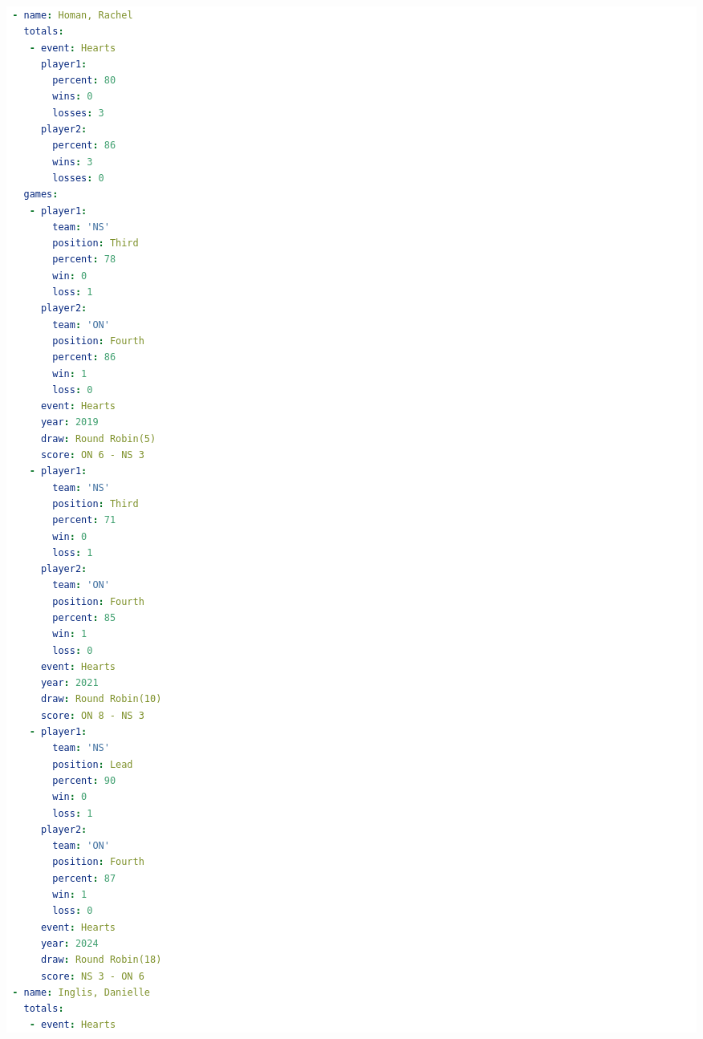 ```yaml
 - name: Homan, Rachel
   totals:
    - event: Hearts
      player1:
        percent: 80
        wins: 0
        losses: 3
      player2:
        percent: 86
        wins: 3
        losses: 0
   games:
    - player1:
        team: 'NS'
        position: Third
        percent: 78
        win: 0
        loss: 1
      player2:
        team: 'ON'
        position: Fourth
        percent: 86
        win: 1
        loss: 0
      event: Hearts
      year: 2019
      draw: Round Robin(5)
      score: ON 6 - NS 3
    - player1:
        team: 'NS'
        position: Third
        percent: 71
        win: 0
        loss: 1
      player2:
        team: 'ON'
        position: Fourth
        percent: 85
        win: 1
        loss: 0
      event: Hearts
      year: 2021
      draw: Round Robin(10)
      score: ON 8 - NS 3
    - player1:
        team: 'NS'
        position: Lead
        percent: 90
        win: 0
        loss: 1
      player2:
        team: 'ON'
        position: Fourth
        percent: 87
        win: 1
        loss: 0
      event: Hearts
      year: 2024
      draw: Round Robin(18)
      score: NS 3 - ON 6
 - name: Inglis, Danielle
   totals:
    - event: Hearts
```
